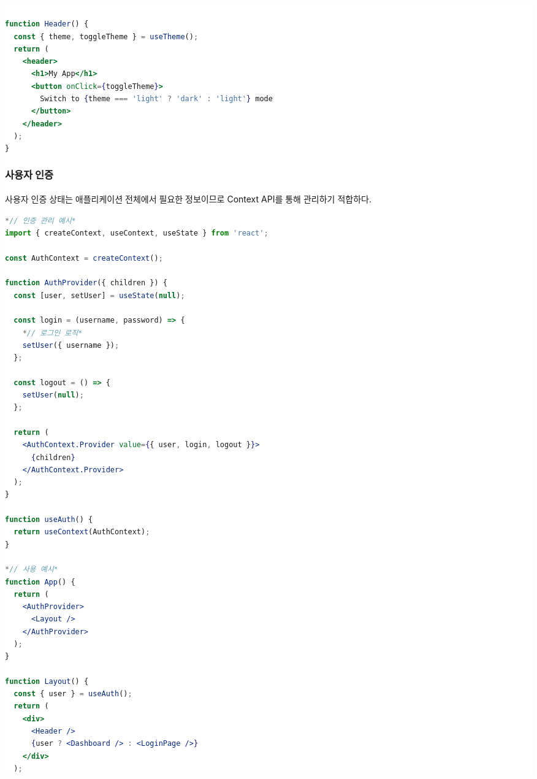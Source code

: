 ```jsx

function Header() {
  const { theme, toggleTheme } = useTheme();
  return (
    <header>
      <h1>My App</h1>
      <button onClick={toggleTheme}>
        Switch to {theme === 'light' ? 'dark' : 'light'} mode
      </button>
    </header>
  );
}
```

### 사용자 인증

사용자 인증 상태는 애플리케이션 전체에서 필요한 정보이므로 Context API를 통해 관리하기 적합하다.

```jsx
*// 인증 관리 예시*
import { createContext, useContext, useState } from 'react';

const AuthContext = createContext();

function AuthProvider({ children }) {
  const [user, setUser] = useState(null);
  
  const login = (username, password) => {
    *// 로그인 로직*
    setUser({ username });
  };
  
  const logout = () => {
    setUser(null);
  };
  
  return (
    <AuthContext.Provider value={{ user, login, logout }}>
      {children}
    </AuthContext.Provider>
  );
}

function useAuth() {
  return useContext(AuthContext);
}

*// 사용 예시*
function App() {
  return (
    <AuthProvider>
      <Layout />
    </AuthProvider>
  );
}

function Layout() {
  const { user } = useAuth();
  return (
    <div>
      <Header />
      {user ? <Dashboard /> : <LoginPage />}
    </div>
  );
```